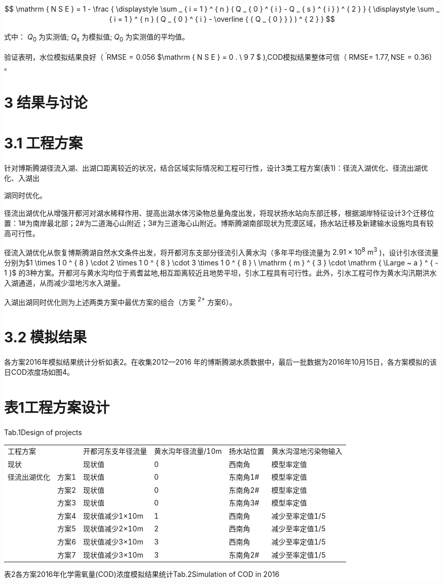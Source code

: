 $$
\mathrm { N S E } = 1 - \frac { \displaystyle \sum _ { i = 1 } ^ { n } ( Q _ { 0 } ^ { i } - Q _ { s } ^ { i } ) ^ { 2 } } { \displaystyle \sum _ { i = 1 } ^ { n } ( Q _ { 0 } ^ { i } - \overline { { Q _ { 0 } } } ) ^ { 2 } }
$$

式中： $Q _ { 0 }$ 为实测值; $Q _ { s }$ 为模拟值; $Q _ { 0 }$ 为实测值的平均值。

验证表明，水位模拟结果良好（ $\mathrm { ^ { \prime } R M S E } = 0 . 0 5 6$ $\mathrm { N S E } = 0 . \ 9 7 \$ ),COD模拟结果整体可信（ $\mathrm { R M S E } =$ $1 . 7 7 , \mathrm { N S E } = 0 . 3 6 )$ 。

# 3 结果与讨论

# 3.1 工程方案

针对博斯腾湖径流入湖、出湖口距离较近的状况，结合区域实际情况和工程可行性，设计3类工程方案(表1)：径流入湖优化、径流出湖优化、入湖出

湖同时优化。

径流出湖优化从增强开都河对湖水稀释作用、提高出湖水体污染物总量角度出发，将现状扬水站向东部迁移，根据湖岸特征设计3个迁移位置：1#为南岸最北部；2#为二道海心山附近；3#为三道海心山附近。博斯腾湖南部现状为荒漠区域，扬水站迁移及新建输水设施均具有较高可行性。

径流入湖优化从恢复博斯腾湖自然水文条件出发，将开都河东支部分径流引入黄水沟（多年平均径流量为 $2 . 9 1 \times 1 0 ^ { 8 } \ \mathrm { m } ^ { 3 }$ )，设计引水径流量分别为$1 \times 1 0 ^ { 8 } \cdot 2 \times 1 0 ^ { 8 } \cdot 3 \times 1 0 ^ { 8 } \ \mathrm { m } ^ { 3 } \cdot \mathrm { \Large ~ a } ^ { - 1 }$ 的3种方案。开都河与黄水沟均位于焉耆盆地,相互距离较近且地势平坦，引水工程具有可行性。此外，引水工程可作为黄水沟汛期洪水入湖通道，从而减少湿地污水入湖量。

入湖出湖同时优化则为上述两类方案中最优方案的组合（方案 $^ { 2 + }$ 方案6）。

# 3.2 模拟结果

各方案2016年模拟结果统计分析如表2。在收集2012—2016 年的博斯腾湖水质数据中，最后一批数据为2016年10月15日，各方案模拟的该日COD浓度场如图4。

# 表1工程方案设计

Tab.1Design of projects   

<html><body><table><tr><td colspan="2">工程方案</td><td>开都河东支年径流量</td><td>黄水沟年径流量/10m</td><td>扬水站位置</td><td>黄水沟湿地污染物输入</td></tr><tr><td colspan="2">现状</td><td>现状值</td><td>0</td><td>西南角</td><td>模型率定值</td></tr><tr><td rowspan="4">径流出湖优化</td><td>方案1</td><td>现状值</td><td>0</td><td>东南角1#</td><td>模型率定值</td></tr><tr><td>方案2</td><td>现状值</td><td>0</td><td>东南角2#</td><td>模型率定值</td></tr><tr><td>方案3</td><td>现状值</td><td>0</td><td>东南角3#</td><td>模型率定值</td></tr><tr><td>方案4</td><td>现状值减少1×10m</td><td>1</td><td>西南角</td><td>减少至率定值1/5</td></tr><tr><td rowspan="3"></td><td>方案5</td><td>现状值减少2×10m</td><td>2</td><td>西南角</td><td>减少至率定值1/5</td></tr><tr><td>方案6</td><td>现状值减少3×10m</td><td>3</td><td>西南角</td><td>减少至率定值1/5</td></tr><tr><td>方案7</td><td>现状值减少3×10m</td><td>3</td><td>东南角2#</td><td>减少至率定值1/5</td></tr></table></body></html>

表2各方案2016年化学需氧量(COD)浓度模拟结果统计Tab.2Simulation of COD in 2016  
